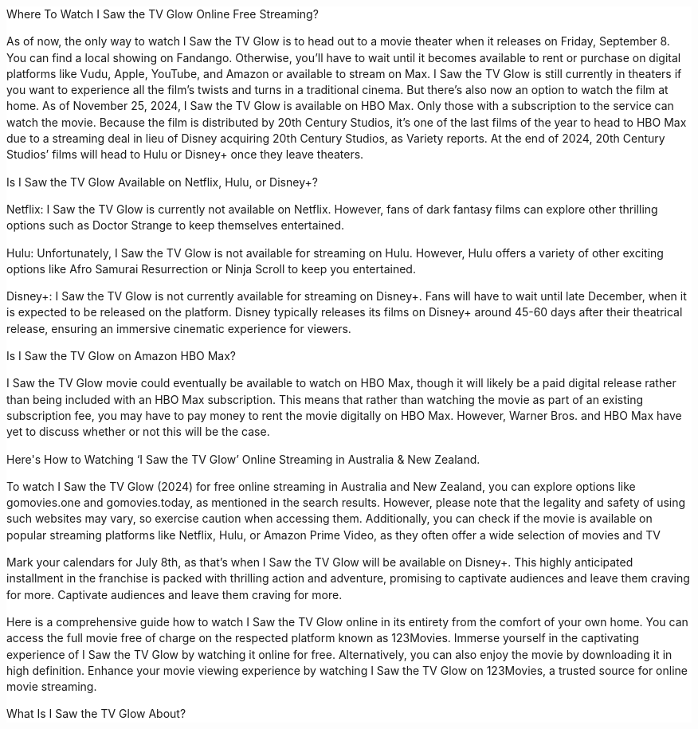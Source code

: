 Where To Watch I Saw the TV Glow Online Free Streaming?

As of now, the only way to watch I Saw the TV Glow is to head out to a movie theater when it releases on Friday, September 8. You can find a local showing on Fandango. Otherwise, you’ll have to wait until it becomes available to rent or purchase on digital platforms like Vudu, Apple, YouTube, and Amazon or available to stream on Max. I Saw the TV Glow is still currently in theaters if you want to experience all the film’s twists and turns in a traditional cinema. But there’s also now an option to watch the film at home. As of November 25, 2024, I Saw the TV Glow is available on HBO Max. Only those with a subscription to the service can watch the movie. Because the film is distributed by 20th Century Studios, it’s one of the last films of the year to head to HBO Max due to a streaming deal in lieu of Disney acquiring 20th Century Studios, as Variety reports. At the end of 2024, 20th Century Studios’ films will head to Hulu or Disney+ once they leave theaters.

Is I Saw the TV Glow Available on Netflix, Hulu, or Disney+?

Netflix: I Saw the TV Glow is currently not available on Netflix. However, fans of dark fantasy films can explore other thrilling options such as Doctor Strange to keep themselves entertained.

Hulu: Unfortunately, I Saw the TV Glow is not available for streaming on Hulu. However, Hulu offers a variety of other exciting options like Afro Samurai Resurrection or Ninja Scroll to keep you entertained.

Disney+: I Saw the TV Glow is not currently available for streaming on Disney+. Fans will have to wait until late December, when it is expected to be released on the platform. Disney typically releases its films on Disney+ around 45-60 days after their theatrical release, ensuring an immersive cinematic experience for viewers.

Is I Saw the TV Glow on Amazon HBO Max?

I Saw the TV Glow movie could eventually be available to watch on HBO Max, though it will likely be a paid digital release rather than being included with an HBO Max subscription. This means that rather than watching the movie as part of an existing subscription fee, you may have to pay money to rent the movie digitally on HBO Max. However, Warner Bros. and HBO Max have yet to discuss whether or not this will be the case.

Here's How to Watching ‘I Saw the TV Glow’ Online Streaming in Australia & New Zealand.

To watch I Saw the TV Glow (2024) for free online streaming in Australia and New Zealand, you can explore options like gomovies.one and gomovies.today, as mentioned in the search results. However, please note that the legality and safety of using such websites may vary, so exercise caution when accessing them. Additionally, you can check if the movie is available on popular streaming platforms like Netflix, Hulu, or Amazon Prime Video, as they often offer a wide selection of movies and TV

Mark your calendars for July 8th, as that’s when I Saw the TV Glow will be available on Disney+. This highly anticipated installment in the franchise is packed with thrilling action and adventure, promising to captivate audiences and leave them craving for more. Captivate audiences and leave them craving for more.

Here is a comprehensive guide how to watch I Saw the TV Glow online in its entirety from the comfort of your own home. You can access the full movie free of charge on the respected platform known as 123Movies. Immerse yourself in the captivating experience of I Saw the TV Glow by watching it online for free. Alternatively, you can also enjoy the movie by downloading it in high definition. Enhance your movie viewing experience by watching I Saw the TV Glow on 123Movies, a trusted source for online movie streaming.

What Is I Saw the TV Glow About?
